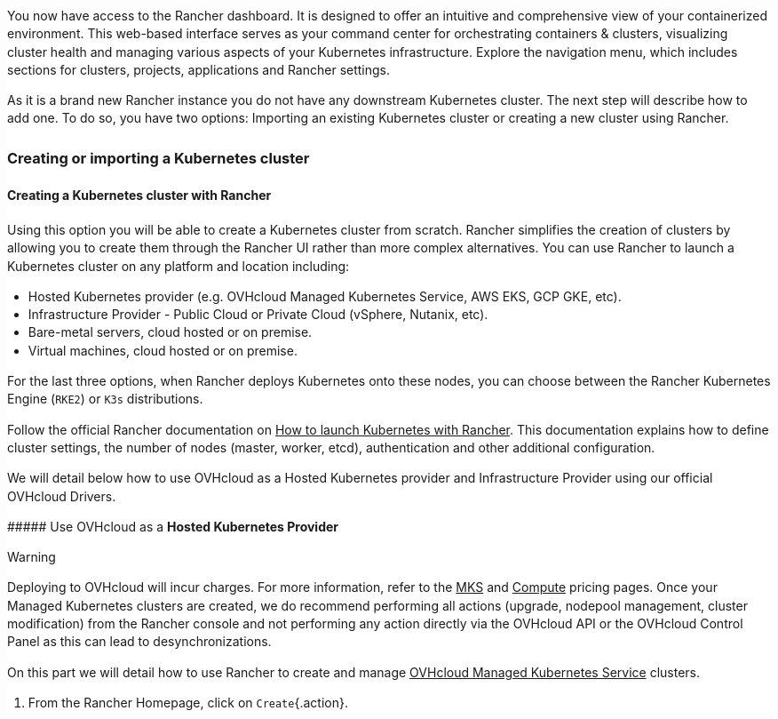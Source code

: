You now have access to the Rancher dashboard. It is designed to offer an intuitive and comprehensive view of your containerized environment.
This web-based interface serves as your command center for orchestrating containers & clusters, visualizing cluster health and managing various aspects of your Kubernetes infrastructure. Explore the navigation menu, which includes sections for clusters, projects, applications and Rancher settings.

As it is a brand new Rancher instance you do not have any downstream Kubernetes cluster. The next step will describe how to add one. To do so, you have two options: Importing an existing Kubernetes cluster or creating a new cluster using Rancher.

### Creating or importing a Kubernetes cluster

#### Creating a Kubernetes cluster with Rancher

Using this option you will be able to create a Kubernetes cluster from scratch. Rancher simplifies the creation of clusters by allowing you to create them through the Rancher UI rather than more complex alternatives.
You can use Rancher to launch a Kubernetes cluster on any platform and location including:

- Hosted Kubernetes provider (e.g. OVHcloud Managed Kubernetes Service, AWS EKS, GCP GKE, etc).
- Infrastructure Provider - Public Cloud or Private Cloud (vSphere, Nutanix, etc).
- Bare-metal servers, cloud hosted or on premise.
- Virtual machines, cloud hosted or on premise.

For the last three options, when Rancher deploys Kubernetes onto these nodes, you can choose between the Rancher Kubernetes Engine (`RKE2`) or `K3s` distributions.

Follow the official Rancher documentation on [How to launch Kubernetes with Rancher](https://ranchermanager.docs.rancher.com/how-to-guides/new-user-guides/launch-kubernetes-with-rancher). This documentation explains how to define cluster settings, the number of nodes (master, worker, etcd), authentication and other additional configuration.

We will detail below how to use OVHcloud as a Hosted Kubernetes provider and Infrastructure Provider using our official OVHcloud Drivers.

##### Use OVHcloud as a **Hosted Kubernetes Provider**

> [!warning]
>
> Deploying to OVHcloud will incur charges. For more information, refer to the [MKS](https://www.ovhcloud.com/de/public-cloud/prices/#568) and [Compute](https://www.ovhcloud.com/de/public-cloud/prices/) pricing pages.
> Once your Managed Kubernetes clusters are created, we do recommend performing all actions (upgrade, nodepool management, cluster modification) from the Rancher console and not performing any action directly via the OVHcloud API or the OVHcloud Control Panel as this can lead to desynchronizations.
>

On this part we will detail how to use Rancher to create and manage [OVHcloud Managed Kubernetes Service](https://www.ovhcloud.com/de/public-cloud/kubernetes/) clusters.

1. From the Rancher Homepage, click on `Create`{.action}.
